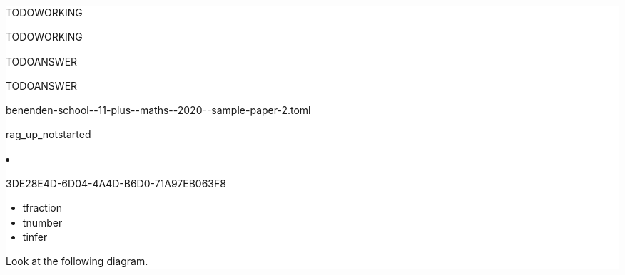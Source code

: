 </div>
<div class='workings'>
<div class='working'>

TODOWORKING

</div>
<div class='working'>

TODOWORKING

</div>
</div>
<div class='answers'>
<div class='answer'>

TODOANSWER

</div>
<div class='answer'>

TODOANSWER

</div>
</div>

<div class='papername'>
<p>benenden-school--11-plus--maths--2020--sample-paper-2.toml</p>
</div>
<div class='rag'>
<p>rag_up_notstarted</p>
</div>
</div>
</li>
<li>
<div class='question_envelope rag_up_notstarted question'>
<div class='uuid'>
<p>3DE28E4D-6D04-4A4D-B6D0-71A97EB063F8</p>
</div>
<div class='topics'>
<ul>
<li>
tfraction
</li>
<li>
tnumber
</li>
<li>
tinfer
</li>
</ul>
</div>
<div class='question question'>

Look at the following diagram.
